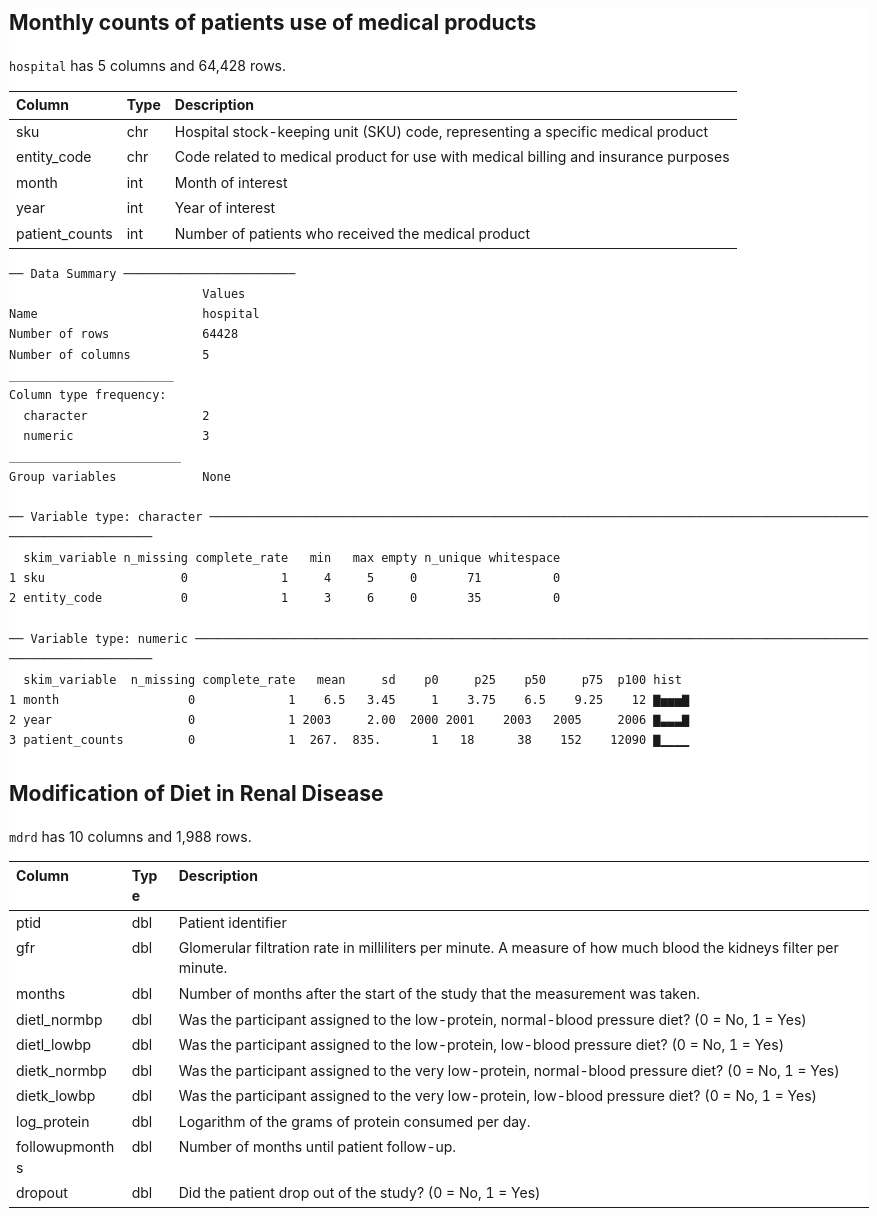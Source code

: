 ## Monthly counts of patients use of medical products

`hospital` has 5 columns and 64,428 rows.

| Column         | Type | Description                                                                         |
|:---------------|:-----|:------------------------------------------------------------------------------------|
| sku            | chr  | Hospital stock-keeping unit (SKU) code, representing a specific medical product     |
| entity_code    | chr  | Code related to medical product for use with medical billing and insurance purposes |
| month          | int  | Month of interest                                                                   |
| year           | int  | Year of interest                                                                    |
| patient_counts | int  | Number of patients who received the medical product                                 |

    ── Data Summary ────────────────────────
                               Values  
    Name                       hospital
    Number of rows             64428   
    Number of columns          5       
    _______________________            
    Column type frequency:             
      character                2       
      numeric                  3       
    ________________________           
    Group variables            None    

    ── Variable type: character ────────────────────────────────────────────────────────────────────────────────────────────────────────────────
      skim_variable n_missing complete_rate   min   max empty n_unique whitespace
    1 sku                   0             1     4     5     0       71          0
    2 entity_code           0             1     3     6     0       35          0

    ── Variable type: numeric ──────────────────────────────────────────────────────────────────────────────────────────────────────────────────
      skim_variable  n_missing complete_rate   mean     sd    p0     p25    p50     p75  p100 hist 
    1 month                  0             1    6.5   3.45     1    3.75    6.5    9.25    12 ▇▅▅▅▇
    2 year                   0             1 2003     2.00  2000 2001    2003   2005     2006 ▇▃▃▃▇
    3 patient_counts         0             1  267.  835.       1   18      38    152    12090 ▇▁▁▁▁

## Modification of Diet in Renal Disease

`mdrd` has 10 columns and 1,988 rows.

| Column         | Type | Description                                                                                                      |
|:---------------|:-----|:-----------------------------------------------------------------------------------------------------------------|
| ptid           | dbl  | Patient identifier                                                                                               |
| gfr            | dbl  | Glomerular filtration rate in milliliters per minute. A measure of how much blood the kidneys filter per minute. |
| months         | dbl  | Number of months after the start of the study that the measurement was taken.                                    |
| dietl_normbp   | dbl  | Was the participant assigned to the low-protein, normal-blood pressure diet? (0 = No, 1 = Yes)                   |
| dietl_lowbp    | dbl  | Was the participant assigned to the low-protein, low-blood pressure diet? (0 = No, 1 = Yes)                      |
| dietk_normbp   | dbl  | Was the participant assigned to the very low-protein, normal-blood pressure diet? (0 = No, 1 = Yes)              |
| dietk_lowbp    | dbl  | Was the participant assigned to the very low-protein, low-blood pressure diet? (0 = No, 1 = Yes)                 |
| log_protein    | dbl  | Logarithm of the grams of protein consumed per day.                                                              |
| followupmonths | dbl  | Number of months until patient follow-up.                                                                        |
| dropout        | dbl  | Did the patient drop out of the study? (0 = No, 1 = Yes)                                                         |
